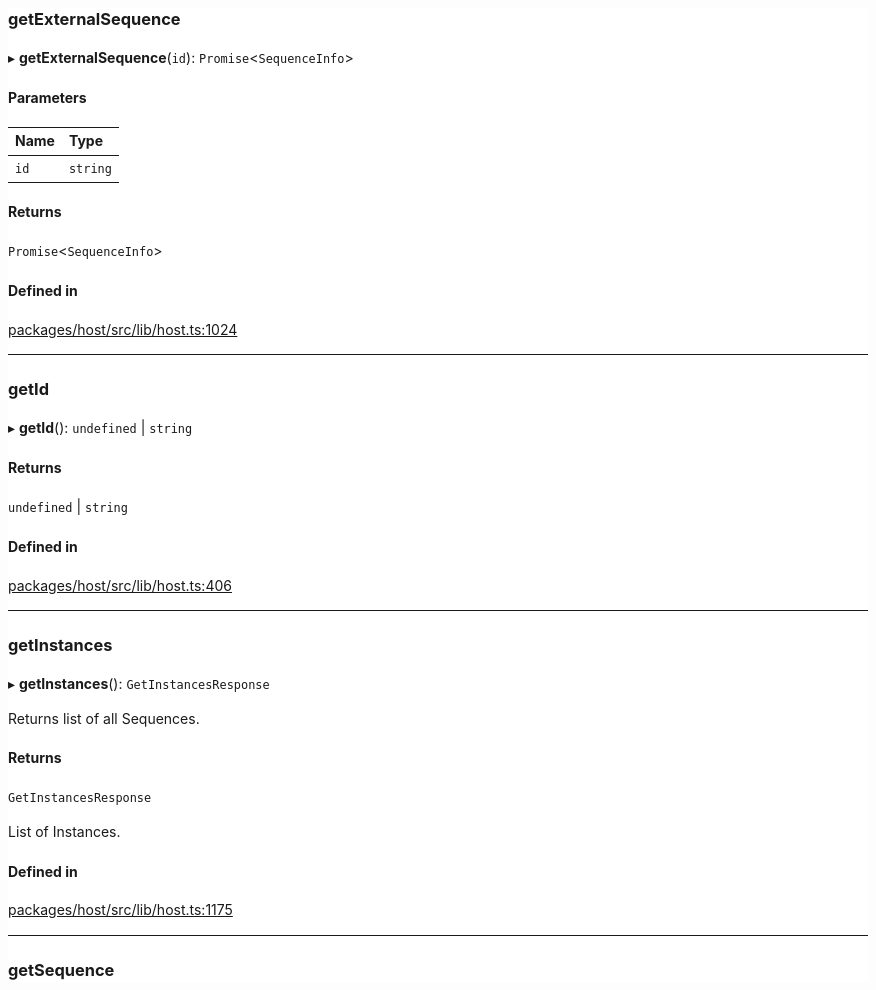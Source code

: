 ### getExternalSequence

▸ **getExternalSequence**(`id`): `Promise`<`SequenceInfo`\>

#### Parameters

| Name | Type |
| :------ | :------ |
| `id` | `string` |

#### Returns

`Promise`<`SequenceInfo`\>

#### Defined in

[packages/host/src/lib/host.ts:1024](https://github.com/scramjetorg/transform-hub/blob/HEAD/packages/host/src/lib/host.ts#L1024)

___

### getId

▸ **getId**(): `undefined` \| `string`

#### Returns

`undefined` \| `string`

#### Defined in

[packages/host/src/lib/host.ts:406](https://github.com/scramjetorg/transform-hub/blob/HEAD/packages/host/src/lib/host.ts#L406)

___

### getInstances

▸ **getInstances**(): `GetInstancesResponse`

Returns list of all Sequences.

#### Returns

`GetInstancesResponse`

List of Instances.

#### Defined in

[packages/host/src/lib/host.ts:1175](https://github.com/scramjetorg/transform-hub/blob/HEAD/packages/host/src/lib/host.ts#L1175)

___

### getSequence
